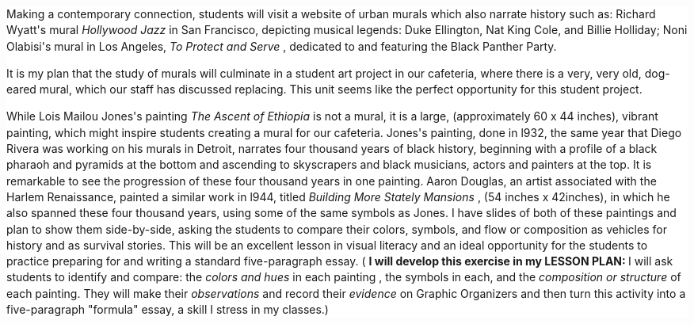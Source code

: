   Making a contemporary connection, students will visit a website of urban murals which also narrate history such as: Richard Wyatt's mural
  <i>
   Hollywood Jazz
  </i>
  in San Francisco, depicting musical legends: Duke Ellington, Nat King Cole, and Billie Holliday; Noni Olabisi's mural in Los Angeles,
  <i>
   To Protect and Serve
  </i>
  , dedicated to and featuring the Black Panther Party.
 </p>
<p>
  It is my plan that the study of murals will culminate in a student art project in our cafeteria, where there is a very, very old, dog-eared mural, which our staff has discussed replacing. This unit seems like the perfect opportunity for this student project.
 </p>
<p>
  While Lois Mailou Jones's painting
  <i>
   The Ascent of Ethiopia
  </i>
  is not a mural, it is a large, (approximately 60 x 44 inches), vibrant painting, which might inspire students creating a mural for our cafeteria. Jones's painting, done in l932, the same year that Diego Rivera was working on his murals in Detroit, narrates four thousand years of black history, beginning with a profile of a black pharaoh and pyramids at the bottom and ascending to skyscrapers and black musicians, actors and painters at the top. It is remarkable to see the progression of these four thousand years in one painting. Aaron Douglas, an artist associated with the Harlem Renaissance, painted a similar work in l944, titled
  <i>
   Building More Stately Mansions
  </i>
  , (54 inches x 42inches), in which he also spanned these four thousand years, using some of the same symbols as Jones. I have slides of both of these paintings and plan to show them side-by-side, asking the students to compare their colors, symbols, and flow or composition as vehicles for history and as survival stories. This will be an excellent lesson in visual literacy and an ideal opportunity for the students to practice preparing for and writing a standard five-paragraph essay. (
  <b>
   I will develop this exercise in my LESSON PLAN:
  </b>
  I will ask students to identify and compare: the
  <i>
   colors and hues
  </i>
  in each painting , the symbols in each, and the
  <i>
   composition or structure
  </i>
  of each painting. They will make their
  <i>
   observations
  </i>
  and record their
  <i>
   evidence
  </i>
  on Graphic Organizers and then turn this activity into a five-paragraph "formula" essay, a skill I stress in my classes.)
 </p>
